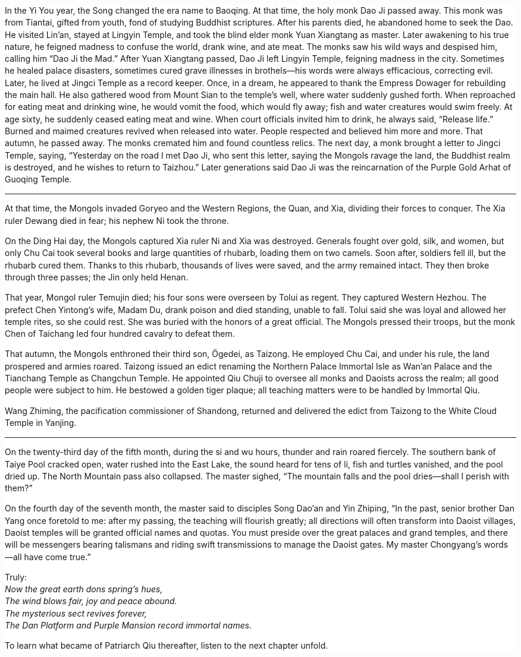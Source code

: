 In the Yi You year, the Song changed the era name to Baoqing. At that time, the holy monk Dao Ji passed away. This monk was from Tiantai, gifted from youth, fond of studying Buddhist scriptures. After his parents died, he abandoned home to seek the Dao. He visited Lin’an, stayed at Lingyin Temple, and took the blind elder monk Yuan Xiangtang as master. Later awakening to his true nature, he feigned madness to confuse the world, drank wine, and ate meat. The monks saw his wild ways and despised him, calling him “Dao Ji the Mad.” After Yuan Xiangtang passed, Dao Ji left Lingyin Temple, feigning madness in the city. Sometimes he healed palace disasters, sometimes cured grave illnesses in brothels—his words were always efficacious, correcting evil. Later, he lived at Jingci Temple as a record keeper. Once, in a dream, he appeared to thank the Empress Dowager for rebuilding the main hall. He also gathered wood from Mount Sian to the temple’s well, where water suddenly gushed forth. When reproached for eating meat and drinking wine, he would vomit the food, which would fly away; fish and water creatures would swim freely. At age sixty, he suddenly ceased eating meat and wine. When court officials invited him to drink, he always said, “Release life.” Burned and maimed creatures revived when released into water. People respected and believed him more and more. That autumn, he passed away. The monks cremated him and found countless relics. The next day, a monk brought a letter to Jingci Temple, saying, “Yesterday on the road I met Dao Ji, who sent this letter, saying the Mongols ravage the land, the Buddhist realm is destroyed, and he wishes to return to Taizhou.” Later generations said Dao Ji was the reincarnation of the Purple Gold Arhat of Guoqing Temple.

---

At that time, the Mongols invaded Goryeo and the Western Regions, the Quan, and Xia, dividing their forces to conquer. The Xia ruler Dewang died in fear; his nephew Ni took the throne.

On the Ding Hai day, the Mongols captured Xia ruler Ni and Xia was destroyed. Generals fought over gold, silk, and women, but only Chu Cai took several books and large quantities of rhubarb, loading them on two camels. Soon after, soldiers fell ill, but the rhubarb cured them. Thanks to this rhubarb, thousands of lives were saved, and the army remained intact. They then broke through three passes; the Jin only held Henan.

That year, Mongol ruler Temujin died; his four sons were overseen by Tolui as regent. They captured Western Hezhou. The prefect Chen Yintong’s wife, Madam Du, drank poison and died standing, unable to fall. Tolui said she was loyal and allowed her temple rites, so she could rest. She was buried with the honors of a great official. The Mongols pressed their troops, but the monk Chen of Taichang led four hundred cavalry to defeat them.

That autumn, the Mongols enthroned their third son, Ögedei, as Taizong. He employed Chu Cai, and under his rule, the land prospered and armies roared. Taizong issued an edict renaming the Northern Palace Immortal Isle as Wan’an Palace and the Tianchang Temple as Changchun Temple. He appointed Qiu Chuji to oversee all monks and Daoists across the realm; all good people were subject to him. He bestowed a golden tiger plaque; all teaching matters were to be handled by Immortal Qiu.

Wang Zhiming, the pacification commissioner of Shandong, returned and delivered the edict from Taizong to the White Cloud Temple in Yanjing.

---

On the twenty-third day of the fifth month, during the si and wu hours, thunder and rain roared fiercely. The southern bank of Taiye Pool cracked open, water rushed into the East Lake, the sound heard for tens of li, fish and turtles vanished, and the pool dried up. The North Mountain pass also collapsed. The master sighed, “The mountain falls and the pool dries—shall I perish with them?”

On the fourth day of the seventh month, the master said to disciples Song Dao’an and Yin Zhiping, “In the past, senior brother Dan Yang once foretold to me: after my passing, the teaching will flourish greatly; all directions will often transform into Daoist villages, Daoist temples will be granted official names and quotas. You must preside over the great palaces and grand temples, and there will be messengers bearing talismans and riding swift transmissions to manage the Daoist gates. My master Chongyang’s words—all have come true.”

Truly:  
*Now the great earth dons spring’s hues,  
The wind blows fair, joy and peace abound.  
The mysterious sect revives forever,  
The Dan Platform and Purple Mansion record immortal names.*

To learn what became of Patriarch Qiu thereafter, listen to the next chapter unfold.